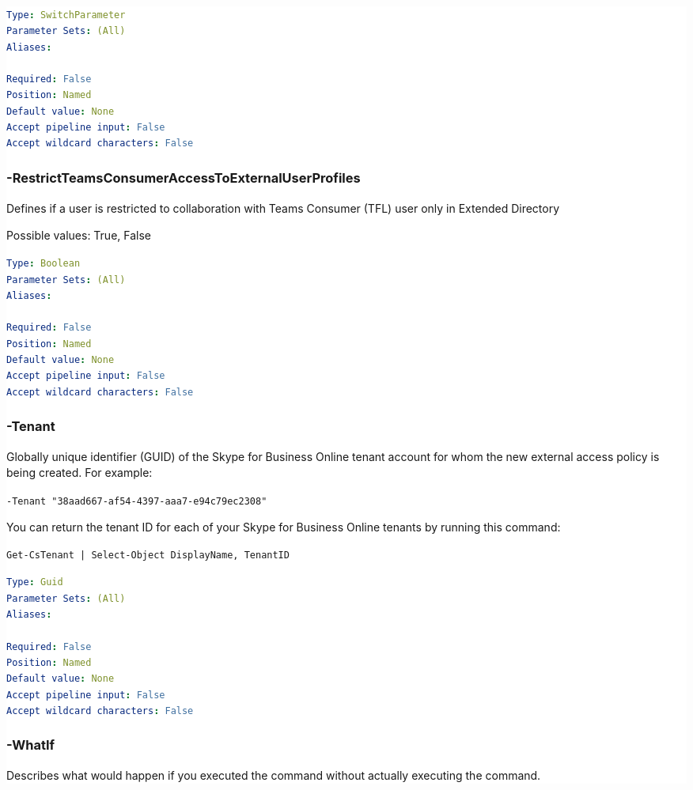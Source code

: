 ```yaml
Type: SwitchParameter
Parameter Sets: (All)
Aliases:

Required: False
Position: Named
Default value: None
Accept pipeline input: False
Accept wildcard characters: False
```

### -RestrictTeamsConsumerAccessToExternalUserProfiles
Defines if a user is restricted to collaboration with Teams Consumer (TFL) user only in Extended Directory

Possible values: True, False

```yaml
Type: Boolean
Parameter Sets: (All)
Aliases:

Required: False
Position: Named
Default value: None
Accept pipeline input: False
Accept wildcard characters: False
```

### -Tenant
Globally unique identifier (GUID) of the Skype for Business Online tenant account for whom the new external access policy is being created.
For example:

`-Tenant "38aad667-af54-4397-aaa7-e94c79ec2308"`

You can return the tenant ID for each of your Skype for Business Online tenants by running this command:

`Get-CsTenant | Select-Object DisplayName, TenantID`

```yaml
Type: Guid
Parameter Sets: (All)
Aliases:

Required: False
Position: Named
Default value: None
Accept pipeline input: False
Accept wildcard characters: False
```

### -WhatIf
Describes what would happen if you executed the command without actually executing the command.
